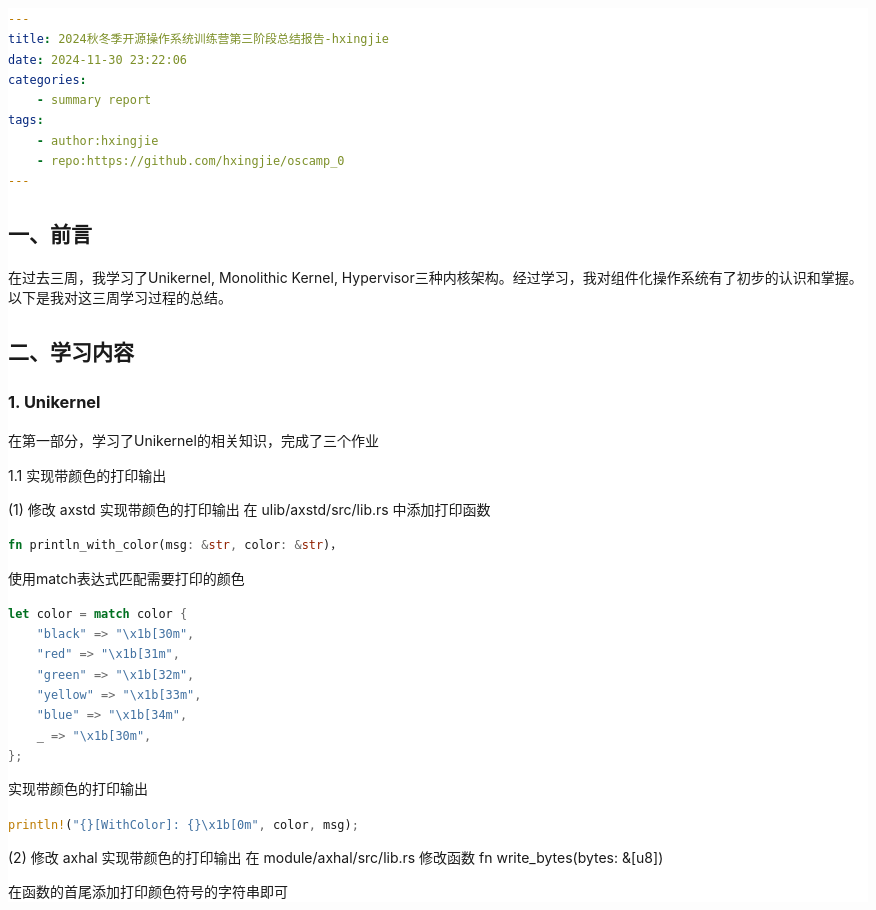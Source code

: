 ```yaml
---
title: 2024秋冬季开源操作系统训练营第三阶段总结报告-hxingjie
date: 2024-11-30 23:22:06
categories:
    - summary report
tags:
    - author:hxingjie
    - repo:https://github.com/hxingjie/oscamp_0
---
```



## 一、前言

在过去三周，我学习了Unikernel, Monolithic Kernel, Hypervisor三种内核架构。经过学习，我对组件化操作系统有了初步的认识和掌握。以下是我对这三周学习过程的总结。



## 二、学习内容

### 1. Unikernel
在第一部分，学习了Unikernel的相关知识，完成了三个作业

1.1 实现带颜色的打印输出

(1) 修改 axstd 实现带颜色的打印输出
在 ulib/axstd/src/lib.rs 中添加打印函数 

```rust
fn println_with_color(msg: &str, color: &str)，
```

使用match表达式匹配需要打印的颜色

```rust
let color = match color {
    "black" => "\x1b[30m",
    "red" => "\x1b[31m",
    "green" => "\x1b[32m",
    "yellow" => "\x1b[33m",
    "blue" => "\x1b[34m",
    _ => "\x1b[30m",
};
```

实现带颜色的打印输出

```rust
println!("{}[WithColor]: {}\x1b[0m", color, msg);
```
(2) 修改 axhal 实现带颜色的打印输出
在 module/axhal/src/lib.rs 修改函数 fn write_bytes(bytes: &[u8])

在函数的首尾添加打印颜色符号的字符串即可

